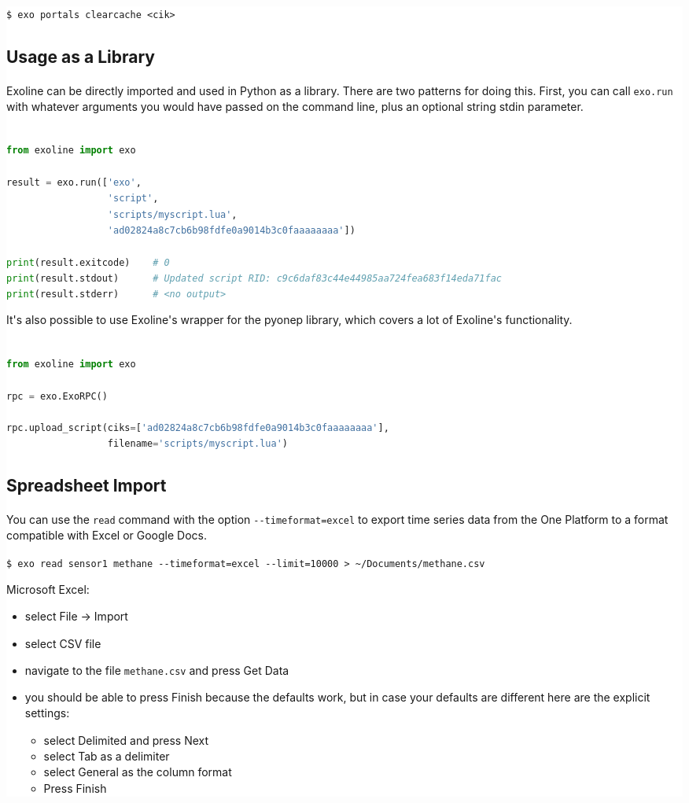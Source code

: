 ```
$ exo portals clearcache <cik>
```

Usage as a Library
------------------

Exoline can be directly imported and used in Python as a library. There are two patterns 
for doing this. First, you can call `exo.run` with whatever arguments you would have 
passed on the command line, plus an optional string stdin parameter.

```python

from exoline import exo

result = exo.run(['exo', 
                  'script', 
                  'scripts/myscript.lua', 
                  'ad02824a8c7cb6b98fdfe0a9014b3c0faaaaaaaa'])

print(result.exitcode)    # 0
print(result.stdout)      # Updated script RID: c9c6daf83c44e44985aa724fea683f14eda71fac
print(result.stderr)      # <no output> 
```

It's also possible to use Exoline's wrapper for the pyonep library, which covers a lot of
Exoline's functionality.

```python

from exoline import exo

rpc = exo.ExoRPC()
 
rpc.upload_script(ciks=['ad02824a8c7cb6b98fdfe0a9014b3c0faaaaaaaa'], 
                  filename='scripts/myscript.lua')
```

Spreadsheet Import
------------------

You can use the `read` command with the option `--timeformat=excel` to export time series data from the One Platform to a format compatible with Excel or Google Docs.

```
$ exo read sensor1 methane --timeformat=excel --limit=10000 > ~/Documents/methane.csv
```

Microsoft Excel:

- select File -> Import
- select CSV file
- navigate to the file `methane.csv` and press Get Data
- you should be able to press Finish because the defaults work, but in case your defaults are different here are the explicit settings:

    - select Delimited and press Next
    - select Tab as a delimiter
    - select General as the column format
    - Press Finish
